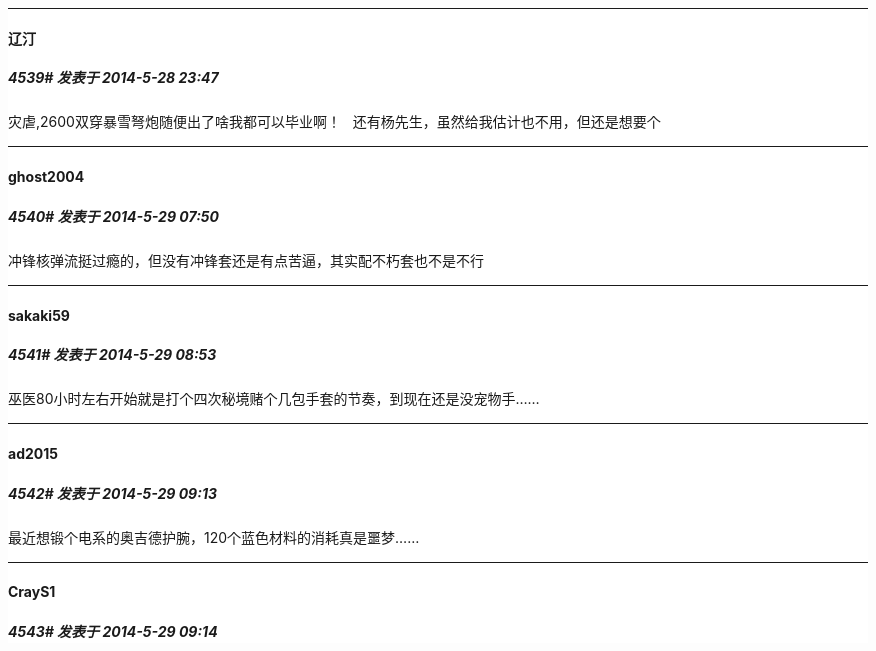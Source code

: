 -----

####  辽汀  
##### 4539#       发表于 2014-5-28 23:47




灾虐,2600双穿暴雪弩炮随便出了啥我都可以毕业啊！   还有杨先生，虽然给我估计也不用，但还是想要个







-----

####  ghost2004  
##### 4540#       发表于 2014-5-29 07:50




冲锋核弹流挺过瘾的，但没有冲锋套还是有点苦逼，其实配不朽套也不是不行







-----

####  sakaki59  
##### 4541#       发表于 2014-5-29 08:53




巫医80小时左右开始就是打个四次秘境赌个几包手套的节奏，到现在还是没宠物手……







-----

####  ad2015  
##### 4542#       发表于 2014-5-29 09:13




最近想锻个电系的奥吉德护腕，120个蓝色材料的消耗真是噩梦……







-----

####  CrayS1  
##### 4543#       发表于 2014-5-29 09:14
